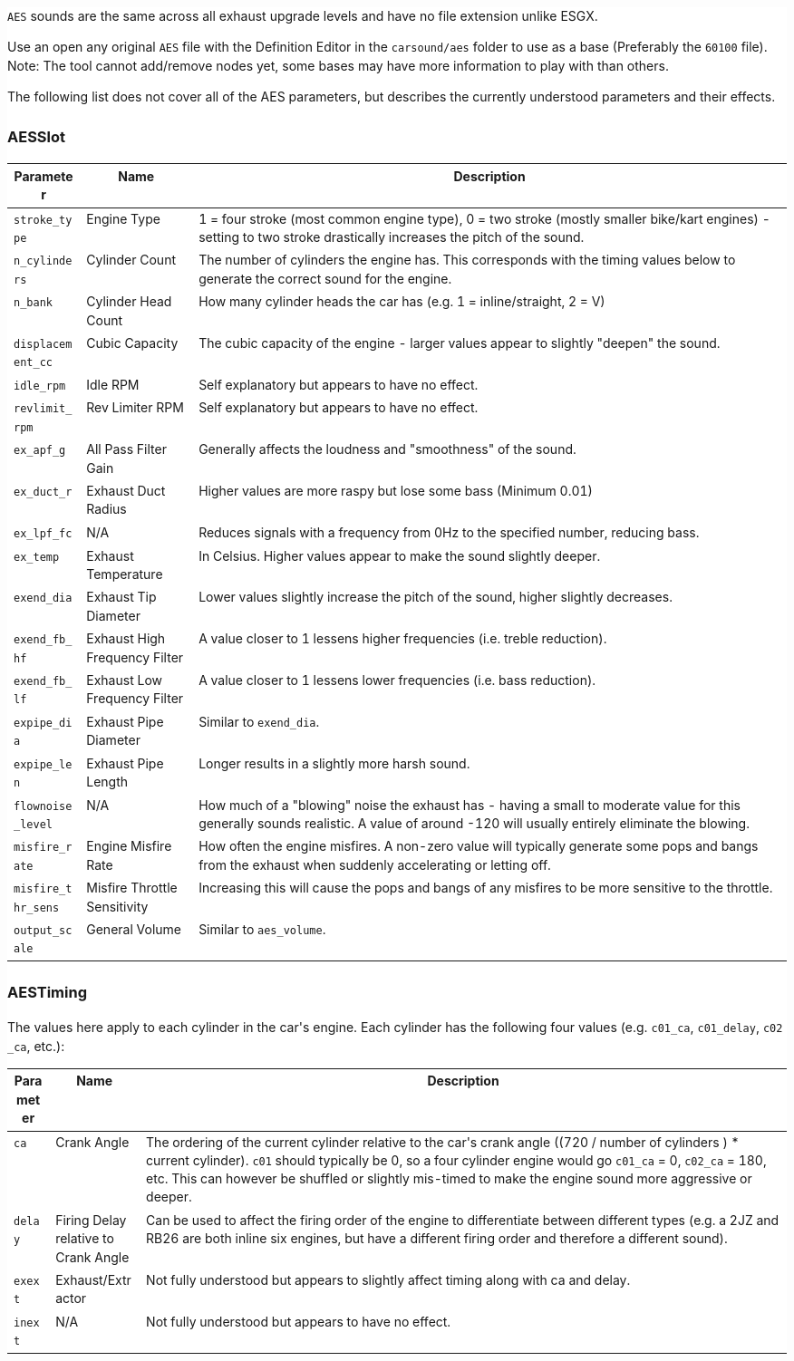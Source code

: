 `AES` sounds are the same across all exhaust upgrade levels and have no file extension unlike ESGX.

Use an open any original `AES` file with the Definition Editor in the `carsound/aes` folder to use as a base (Preferably the `60100` file). Note: The tool cannot add/remove nodes yet, some bases may have more information to play with than others.

The following list does not cover all of the AES parameters, but describes the currently understood parameters and their effects.

### AESSlot

Parameter | Name | Description
------------ | ------------- | -----------
`stroke_type` | Engine Type | 1 = four stroke (most common engine type), 0 = two stroke (mostly smaller bike/kart engines) - setting to two stroke drastically increases the pitch of the sound.
`n_cylinders` | Cylinder Count | The number of cylinders the engine has. This corresponds with the timing values below to generate the correct sound for the engine.
`n_bank` | Cylinder Head Count | How many cylinder heads the car has (e.g. 1 = inline/straight, 2 = V)
`displacement_cc` | Cubic Capacity | The cubic capacity of the engine - larger values appear to slightly "deepen" the sound.
`idle_rpm` | Idle RPM | Self explanatory but appears to have no effect.
`revlimit_rpm` | Rev Limiter RPM | Self explanatory but appears to have no effect.
`ex_apf_g` | All Pass Filter Gain | Generally affects the loudness and "smoothness" of the sound.
`ex_duct_r` | Exhaust Duct Radius | Higher values are more raspy but lose some bass (Minimum 0.01)
`ex_lpf_fc` | N/A | Reduces signals with a frequency from 0Hz to the specified number, reducing bass.
`ex_temp` | Exhaust Temperature | In Celsius. Higher values appear to make the sound slightly deeper.
`exend_dia` | Exhaust Tip Diameter | Lower values slightly increase the pitch of the sound, higher slightly decreases.
`exend_fb_hf` | Exhaust High Frequency Filter | A value closer to 1 lessens higher frequencies (i.e. treble reduction).
`exend_fb_lf` | Exhaust Low Frequency Filter | A value closer to 1 lessens lower frequencies (i.e. bass reduction).
`expipe_dia` | Exhaust Pipe Diameter | Similar to `exend_dia`.
`expipe_len` | Exhaust Pipe Length | Longer results in a slightly more harsh sound.
`flownoise_level` | N/A | How much of a "blowing" noise the exhaust has - having a small to moderate value for this generally sounds realistic. A value of around -120 will usually entirely eliminate the blowing.
`misfire_rate` | Engine Misfire Rate | How often the engine misfires. A non-zero value will typically generate some pops and bangs from the exhaust when suddenly accelerating or letting off.
`misfire_thr_sens` | Misfire Throttle Sensitivity | Increasing this will cause the pops and bangs of any misfires to be more sensitive to the throttle.
`output_scale` | General Volume | Similar to `aes_volume`.

### AESTiming
The values here apply to each cylinder in the car's engine. Each cylinder has the following four values (e.g. `c01_ca`, `c01_delay`, `c02_ca`, etc.):


Parameter | Name | Description
------------ | ------------- | -----------
`ca` | Crank Angle | The ordering of the current cylinder relative to the car's crank angle ((720 / number of cylinders ) * current cylinder). `c01` should typically be 0, so a four cylinder engine would go `c01_ca` = 0, `c02_ca` = 180, etc. This can however be shuffled or slightly mis-timed to make the engine sound more aggressive or deeper.
`delay` | Firing Delay relative to Crank Angle | Can be used to affect the firing order of the engine to differentiate between different types (e.g. a 2JZ and RB26 are both inline six engines, but have a different firing order and therefore a different sound).
`exext` | Exhaust/Extractor | Not fully understood but appears to slightly affect timing along with ca and delay.
`inext` | N/A | Not fully understood but appears to have no effect.
